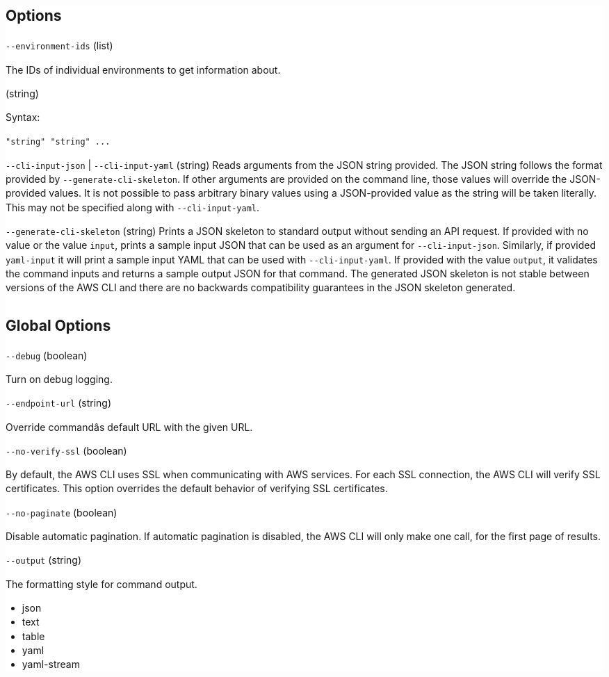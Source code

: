 ## Options

`--environment-ids` (list)

The IDs of individual environments to get information about.

(string)

Syntax:

```
"string" "string" ...
```

`--cli-input-json` | `--cli-input-yaml` (string)
Reads arguments from the JSON string provided. The JSON string follows the format provided by `--generate-cli-skeleton`. If other arguments are provided on the command line, those values will override the JSON-provided values. It is not possible to pass arbitrary binary values using a JSON-provided value as the string will be taken literally. This may not be specified along with `--cli-input-yaml`.

`--generate-cli-skeleton` (string)
Prints a JSON skeleton to standard output without sending an API request. If provided with no value or the value `input`, prints a sample input JSON that can be used as an argument for `--cli-input-json`. Similarly, if provided `yaml-input` it will print a sample input YAML that can be used with `--cli-input-yaml`. If provided with the value `output`, it validates the command inputs and returns a sample output JSON for that command. The generated JSON skeleton is not stable between versions of the AWS CLI and there are no backwards compatibility guarantees in the JSON skeleton generated.

## Global Options

`--debug` (boolean)

Turn on debug logging.

`--endpoint-url` (string)

Override commandâs default URL with the given URL.

`--no-verify-ssl` (boolean)

By default, the AWS CLI uses SSL when communicating with AWS services. For each SSL connection, the AWS CLI will verify SSL certificates. This option overrides the default behavior of verifying SSL certificates.

`--no-paginate` (boolean)

Disable automatic pagination. If automatic pagination is disabled, the AWS CLI will only make one call, for the first page of results.

`--output` (string)

The formatting style for command output.

- json
- text
- table
- yaml
- yaml-stream
